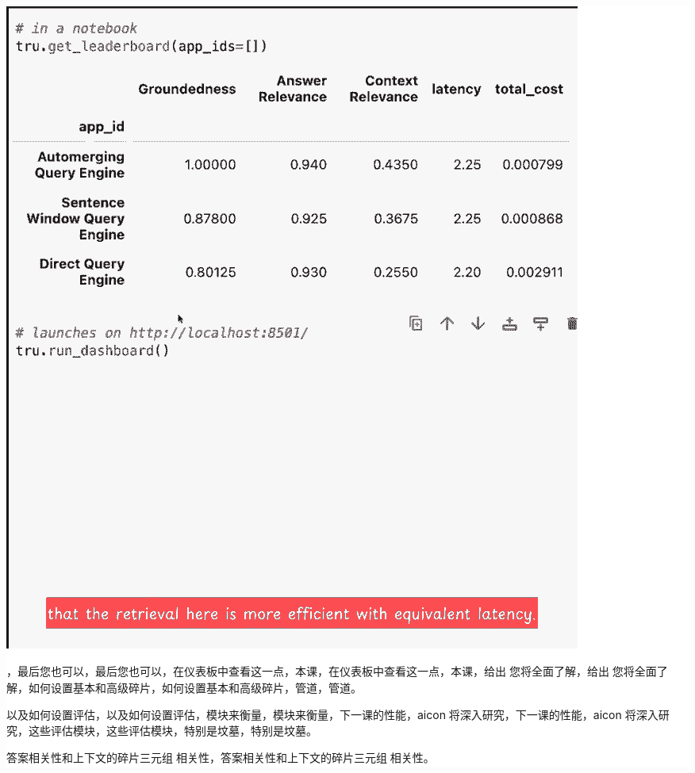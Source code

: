 ![](img/e98287d86d42360d152cab5b26f1e122_71.png)

，最后您也可以，最后您也可以，在仪表板中查看这一点，本课，在仪表板中查看这一点，本课，给出 您将全面了解，给出 您将全面了解，如何设置基本和高级碎片，如何设置基本和高级碎片，管道，管道。

以及如何设置评估，以及如何设置评估，模块来衡量，模块来衡量，下一课的性能，aicon 将深入研究，下一课的性能，aicon 将深入研究，这些评估模块，这些评估模块，特别是坟墓，特别是坟墓。

答案相关性和上下文的碎片三元组 相关性，答案相关性和上下文的碎片三元组 相关性。
